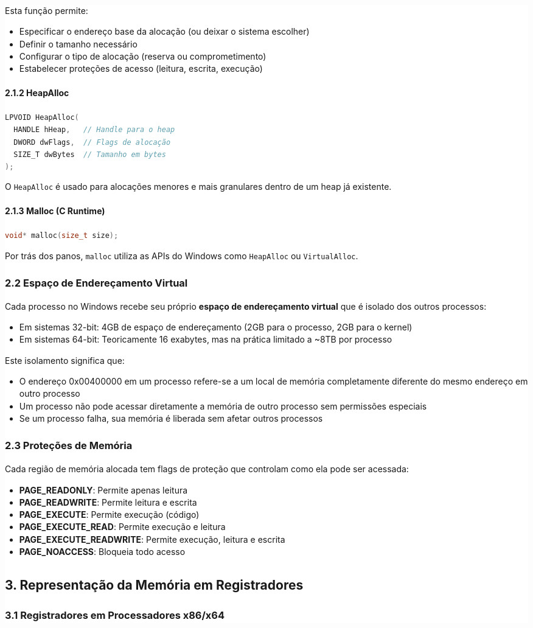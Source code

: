 Esta função permite:
- Especificar o endereço base da alocação (ou deixar o sistema escolher)
- Definir o tamanho necessário
- Configurar o tipo de alocação (reserva ou comprometimento)
- Estabelecer proteções de acesso (leitura, escrita, execução)

#### 2.1.2 HeapAlloc

```c
LPVOID HeapAlloc(
  HANDLE hHeap,   // Handle para o heap
  DWORD dwFlags,  // Flags de alocação
  SIZE_T dwBytes  // Tamanho em bytes
);
```

O `HeapAlloc` é usado para alocações menores e mais granulares dentro de um heap já existente.

#### 2.1.3 Malloc (C Runtime)

```c
void* malloc(size_t size);
```

Por trás dos panos, `malloc` utiliza as APIs do Windows como `HeapAlloc` ou `VirtualAlloc`.

### 2.2 Espaço de Endereçamento Virtual

Cada processo no Windows recebe seu próprio **espaço de endereçamento virtual** que é isolado dos outros processos:

- Em sistemas 32-bit: 4GB de espaço de endereçamento (2GB para o processo, 2GB para o kernel)
- Em sistemas 64-bit: Teoricamente 16 exabytes, mas na prática limitado a ~8TB por processo

Este isolamento significa que:
- O endereço 0x00400000 em um processo refere-se a um local de memória completamente diferente do mesmo endereço em outro processo
- Um processo não pode acessar diretamente a memória de outro processo sem permissões especiais
- Se um processo falha, sua memória é liberada sem afetar outros processos

### 2.3 Proteções de Memória

Cada região de memória alocada tem flags de proteção que controlam como ela pode ser acessada:

- **PAGE_READONLY**: Permite apenas leitura
- **PAGE_READWRITE**: Permite leitura e escrita
- **PAGE_EXECUTE**: Permite execução (código)
- **PAGE_EXECUTE_READ**: Permite execução e leitura
- **PAGE_EXECUTE_READWRITE**: Permite execução, leitura e escrita
- **PAGE_NOACCESS**: Bloqueia todo acesso

## 3. Representação da Memória em Registradores

### 3.1 Registradores em Processadores x86/x64

